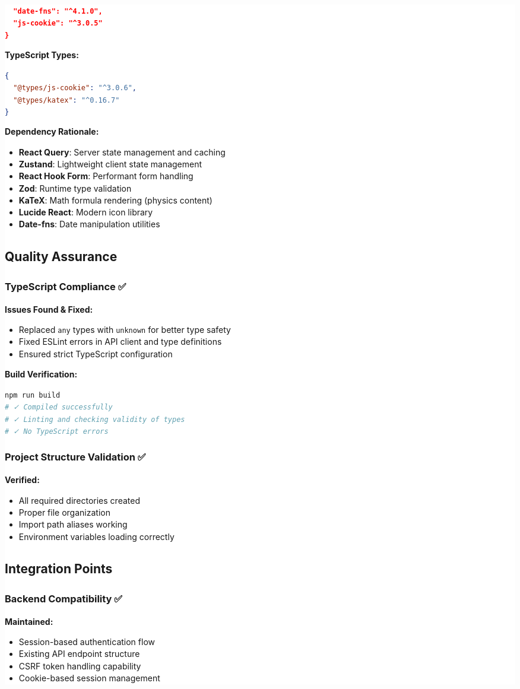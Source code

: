 ```json
  "date-fns": "^4.1.0",
  "js-cookie": "^3.0.5"
}
```

**TypeScript Types:**
```json
{
  "@types/js-cookie": "^3.0.6",
  "@types/katex": "^0.16.7"
}
```

**Dependency Rationale:**
- **React Query**: Server state management and caching
- **Zustand**: Lightweight client state management
- **React Hook Form**: Performant form handling
- **Zod**: Runtime type validation
- **KaTeX**: Math formula rendering (physics content)
- **Lucide React**: Modern icon library
- **Date-fns**: Date manipulation utilities

## Quality Assurance

### TypeScript Compliance ✅
**Issues Found & Fixed:**
- Replaced `any` types with `unknown` for better type safety
- Fixed ESLint errors in API client and type definitions
- Ensured strict TypeScript configuration

**Build Verification:**
```bash
npm run build
# ✓ Compiled successfully
# ✓ Linting and checking validity of types
# ✓ No TypeScript errors
```

### Project Structure Validation ✅
**Verified:**
- All required directories created
- Proper file organization
- Import path aliases working
- Environment variables loading correctly

## Integration Points

### Backend Compatibility ✅
**Maintained:**
- Session-based authentication flow
- Existing API endpoint structure
- CSRF token handling capability
- Cookie-based session management
